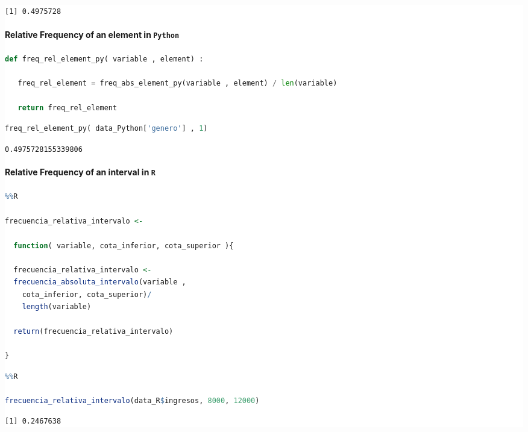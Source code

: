     [1] 0.4975728
    



#### Relative Frequency of an element in `Python` <a class="anchor" id="65"></a>


```python
def freq_rel_element_py( variable , element) :

   freq_rel_element = freq_abs_element_py(variable , element) / len(variable)

   return freq_rel_element
```


```python
freq_rel_element_py( data_Python['genero'] , 1)
```




    0.4975728155339806






#### Relative Frequency of an interval in `R`<a class="anchor" id="66"></a>



```r
%%R

frecuencia_relativa_intervalo <- 
  
  function( variable, cota_inferior, cota_superior ){
  
  frecuencia_relativa_intervalo <- 
  frecuencia_absoluta_intervalo(variable , 
    cota_inferior, cota_superior)/
    length(variable)
  
  return(frecuencia_relativa_intervalo)
  
}
```


```r
%%R

frecuencia_relativa_intervalo(data_R$ingresos, 8000, 12000)
```

    [1] 0.2467638
    